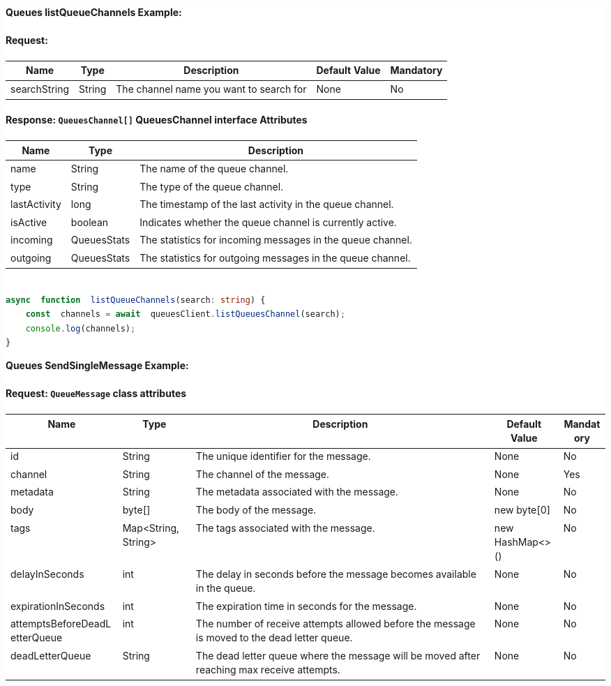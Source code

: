 **Queues listQueueChannels Example:**

#### Request:

| Name          | Type   | Description                              | Default Value | Mandatory |
|---------------|--------|------------------------------------------|---------------|-----------|
| searchString  | String | The channel name you want to search for | None          | No        |


#### Response: `QueuesChannel[]` QueuesChannel interface Attributes

| Name            | Type          | Description                                              |
|-----------------|---------------|----------------------------------------------------------|
| name            | String        | The name of the queue channel.                          |
| type            | String        | The type of the queue channel.                          |
| lastActivity    | long          | The timestamp of the last activity in the queue channel.|
| isActive        | boolean       | Indicates whether the queue channel is currently active.|
| incoming        | QueuesStats   | The statistics for incoming messages in the queue channel. |
| outgoing        | QueuesStats   | The statistics for outgoing messages in the queue channel. |


```typescript

async  function  listQueueChannels(search: string) {
	const  channels = await  queuesClient.listQueuesChannel(search);
	console.log(channels);
}

```



**Queues SendSingleMessage Example:**

#### Request: `QueueMessage` class attributes

| Name                          | Type                 | Description                                                                                 | Default Value    | Mandatory |
|-------------------------------|----------------------|---------------------------------------------------------------------------------------------|------------------|-----------|
| id                             | String               | The unique identifier for the message.                                                      | None             | No        |
| channel                        | String               | The channel of the message.                                                                 | None             | Yes       |
| metadata                       | String               | The metadata associated with the message.                                                   | None             | No        |
| body                           | byte[]               | The body of the message.                                                                    | new byte[0]      | No        |
| tags                           | Map<String, String>  | The tags associated with the message.                                                       | new HashMap<>()  | No        |
| delayInSeconds                 | int                  | The delay in seconds before the message becomes available in the queue.                     | None             | No        |
| expirationInSeconds            | int                  | The expiration time in seconds for the message.                                             | None             | No        |
| attemptsBeforeDeadLetterQueue  | int                  | The number of receive attempts allowed before the message is moved to the dead letter queue. | None             | No        |
| deadLetterQueue                | String               | The dead letter queue where the message will be moved after reaching max receive attempts.   | None             | No        |
